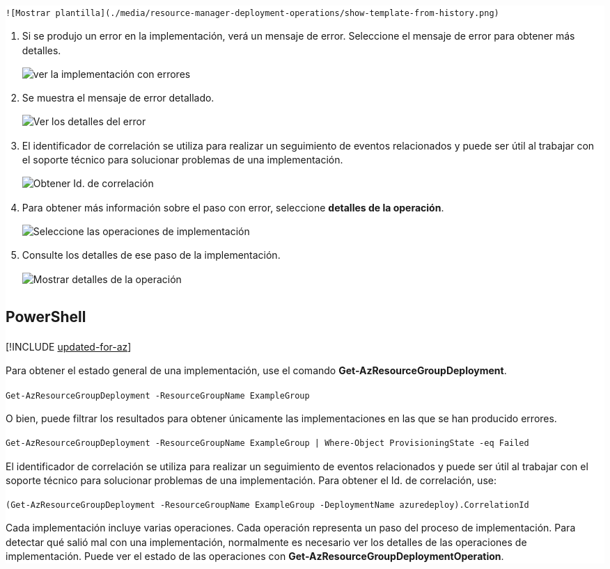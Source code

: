     ![Mostrar plantilla](./media/resource-manager-deployment-operations/show-template-from-history.png)

1. Si se produjo un error en la implementación, verá un mensaje de error. Seleccione el mensaje de error para obtener más detalles.

    ![ver la implementación con errores](./media/resource-manager-deployment-operations/show-error.png)

1. Se muestra el mensaje de error detallado.

    ![Ver los detalles del error](./media/resource-manager-deployment-operations/show-details.png)

1. El identificador de correlación se utiliza para realizar un seguimiento de eventos relacionados y puede ser útil al trabajar con el soporte técnico para solucionar problemas de una implementación.

    ![Obtener Id. de correlación](./media/resource-manager-deployment-operations/get-correlation-id.png)

1. Para obtener más información sobre el paso con error, seleccione **detalles de la operación**.

    ![Seleccione las operaciones de implementación](./media/resource-manager-deployment-operations/select-deployment-operations.png)

1. Consulte los detalles de ese paso de la implementación.

    ![Mostrar detalles de la operación](./media/resource-manager-deployment-operations/show-operation-details.png)

## <a name="powershell"></a>PowerShell

[!INCLUDE [updated-for-az](../../includes/updated-for-az.md)]

Para obtener el estado general de una implementación, use el comando **Get-AzResourceGroupDeployment**.

```azurepowershell-interactive
Get-AzResourceGroupDeployment -ResourceGroupName ExampleGroup
```

O bien, puede filtrar los resultados para obtener únicamente las implementaciones en las que se han producido errores.

```azurepowershell-interactive
Get-AzResourceGroupDeployment -ResourceGroupName ExampleGroup | Where-Object ProvisioningState -eq Failed
```

El identificador de correlación se utiliza para realizar un seguimiento de eventos relacionados y puede ser útil al trabajar con el soporte técnico para solucionar problemas de una implementación. Para obtener el Id. de correlación, use:

```azurepowershell-interactive
(Get-AzResourceGroupDeployment -ResourceGroupName ExampleGroup -DeploymentName azuredeploy).CorrelationId
```

Cada implementación incluye varias operaciones. Cada operación representa un paso del proceso de implementación. Para detectar qué salió mal con una implementación, normalmente es necesario ver los detalles de las operaciones de implementación. Puede ver el estado de las operaciones con **Get-AzResourceGroupDeploymentOperation**.
